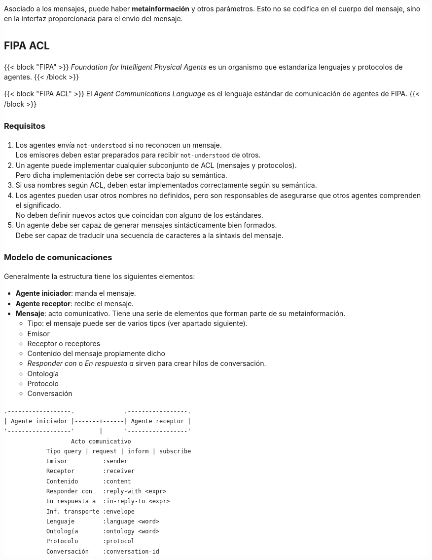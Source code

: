 Asociado a los mensajes, puede haber **metainformación** y otros parámetros.
Esto no se codifica en el cuerpo del mensaje, sino en la interfaz proporcionada
para el envío del mensaje.

## FIPA ACL

{{< block "FIPA" >}}
_Foundation for Intelligent Physical Agents_ es un organismo que estandariza
lenguajes y protocolos de agentes.
{{< /block >}}

{{< block "FIPA ACL" >}}
El _Agent Communications Language_ es el lenguaje estándar de comunicación de
agentes de FIPA.
{{< /block >}}

### Requisitos

1.  Los agentes envía `not-understood` si no reconocen un mensaje. \
    Los emisores deben estar preparados para recibir `not-understood` de otros.
2.  Un agente puede implementar cualquier subconjunto de ACL (mensajes y protocolos). \
    Pero dicha implementación debe ser correcta bajo su semántica.
3.  Si usa nombres según ACL, deben estar implementados correctamente según su
    semántica.
4.  Los agentes pueden usar otros nombres no definidos, pero son responsables de
    asegurarse que otros agentes comprenden el significado. \
    No deben definir nuevos actos que coincidan con alguno de los estándares.
5.  Un agente debe ser capaz de generar mensajes sintácticamente bien formados. \
    Debe ser capaz de traducir una secuencia de caracteres a la sintaxis del mensaje.

### Modelo de comunicaciones

Generalmente la estructura tiene los siguientes elementos:

-   **Agente iniciador**: manda el mensaje.
-   **Agente receptor**: recibe el mensaje.
-   **Mensaje**: acto comunicativo. Tiene una serie de elementos que forman
    parte de su metainformación.
    -   Tipo: el mensaje puede ser de varios tipos (ver apartado siguiente).
    -   Emisor
    -   Receptor o receptores
    -   Contenido del mensaje propiamente dicho
    -   _Responder con_ o _En respuesta a_ sirven para crear hilos de
        conversación.
    -   Ontología
    -   Protocolo
    -   Conversación


```goat
.------------------.              .-----------------.
| Agente iniciador |-------+------| Agente receptor |
'------------------'       |      '-----------------'
                   Acto comunicativo
            Tipo query | request | inform | subscribe
            Emisor          :sender
            Receptor        :receiver
            Contenido       :content
            Responder con   :reply-with <expr>
            En respuesta a  :in-reply-to <expr>
            Inf. transporte :envelope
            Lenguaje        :language <word>
            Ontología       :ontology <word>
            Protocolo       :protocol
            Conversación    :conversation-id
```